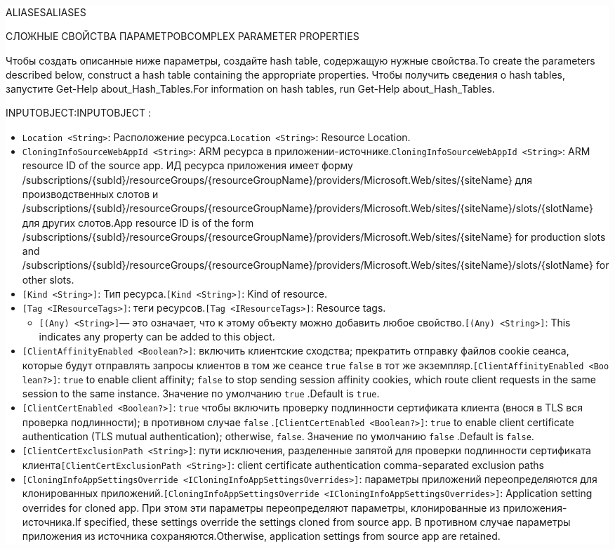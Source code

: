 <span data-ttu-id="c8753-161">ALIASES</span><span class="sxs-lookup"><span data-stu-id="c8753-161">ALIASES</span></span>

<span data-ttu-id="c8753-162">СЛОЖНЫЕ СВОЙСТВА ПАРАМЕТРОВ</span><span class="sxs-lookup"><span data-stu-id="c8753-162">COMPLEX PARAMETER PROPERTIES</span></span>

<span data-ttu-id="c8753-163">Чтобы создать описанные ниже параметры, создайте hash table, содержащую нужные свойства.</span><span class="sxs-lookup"><span data-stu-id="c8753-163">To create the parameters described below, construct a hash table containing the appropriate properties.</span></span> <span data-ttu-id="c8753-164">Чтобы получить сведения о hash tables, запустите Get-Help about_Hash_Tables.</span><span class="sxs-lookup"><span data-stu-id="c8753-164">For information on hash tables, run Get-Help about_Hash_Tables.</span></span>


<span data-ttu-id="c8753-165"><ISite>INPUTOBJECT:</span><span class="sxs-lookup"><span data-stu-id="c8753-165">INPUTOBJECT <ISite>:</span></span> 
  - <span data-ttu-id="c8753-166">`Location <String>`: Расположение ресурса.</span><span class="sxs-lookup"><span data-stu-id="c8753-166">`Location <String>`: Resource Location.</span></span>
  - <span data-ttu-id="c8753-167">`CloningInfoSourceWebAppId <String>`: ARM ресурса в приложении-источнике.</span><span class="sxs-lookup"><span data-stu-id="c8753-167">`CloningInfoSourceWebAppId <String>`: ARM resource ID of the source app.</span></span> <span data-ttu-id="c8753-168">ИД ресурса приложения имеет форму /subscriptions/{subId}/resourceGroups/{resourceGroupName}/providers/Microsoft.Web/sites/{siteName} для производственных слотов и /subscriptions/{subId}/resourceGroups/{resourceGroupName}/providers/Microsoft.Web/sites/{siteName}/slots/{slotName} для других слотов.</span><span class="sxs-lookup"><span data-stu-id="c8753-168">App resource ID is of the form         /subscriptions/{subId}/resourceGroups/{resourceGroupName}/providers/Microsoft.Web/sites/{siteName} for production slots and         /subscriptions/{subId}/resourceGroups/{resourceGroupName}/providers/Microsoft.Web/sites/{siteName}/slots/{slotName} for other slots.</span></span>
  - <span data-ttu-id="c8753-169">`[Kind <String>]`: Тип ресурса.</span><span class="sxs-lookup"><span data-stu-id="c8753-169">`[Kind <String>]`: Kind of resource.</span></span>
  - <span data-ttu-id="c8753-170">`[Tag <IResourceTags>]`: теги ресурсов.</span><span class="sxs-lookup"><span data-stu-id="c8753-170">`[Tag <IResourceTags>]`: Resource tags.</span></span>
    - <span data-ttu-id="c8753-171">`[(Any) <String>]`— это означает, что к этому объекту можно добавить любое свойство.</span><span class="sxs-lookup"><span data-stu-id="c8753-171">`[(Any) <String>]`: This indicates any property can be added to this object.</span></span>
  - <span data-ttu-id="c8753-172">`[ClientAffinityEnabled <Boolean?>]`: включить клиентские сходства; прекратить отправку файлов cookie сеанса, которые будут отправлять запросы клиентов в том же сеансе <code>true</code> <code>false</code> в тот же экземпляр.</span><span class="sxs-lookup"><span data-stu-id="c8753-172">`[ClientAffinityEnabled <Boolean?>]`: <code>true</code> to enable client affinity; <code>false</code> to stop sending session affinity cookies, which route client requests in the same session to the same instance.</span></span> <span data-ttu-id="c8753-173">Значение по умолчанию <code>true</code> .</span><span class="sxs-lookup"><span data-stu-id="c8753-173">Default is <code>true</code>.</span></span>
  - <span data-ttu-id="c8753-174">`[ClientCertEnabled <Boolean?>]`: <code>true</code> чтобы включить проверку подлинности сертификата клиента (внося в TLS вся проверка подлинности); в противном случае <code>false</code> .</span><span class="sxs-lookup"><span data-stu-id="c8753-174">`[ClientCertEnabled <Boolean?>]`: <code>true</code> to enable client certificate authentication (TLS mutual authentication); otherwise, <code>false</code>.</span></span> <span data-ttu-id="c8753-175">Значение по умолчанию <code>false</code> .</span><span class="sxs-lookup"><span data-stu-id="c8753-175">Default is <code>false</code>.</span></span>
  - <span data-ttu-id="c8753-176">`[ClientCertExclusionPath <String>]`: пути исключения, разделенные запятой для проверки подлинности сертификата клиента</span><span class="sxs-lookup"><span data-stu-id="c8753-176">`[ClientCertExclusionPath <String>]`: client certificate authentication comma-separated exclusion paths</span></span>
  - <span data-ttu-id="c8753-177">`[CloningInfoAppSettingsOverride <ICloningInfoAppSettingsOverrides>]`: параметры приложений переопределяются для клонированных приложений.</span><span class="sxs-lookup"><span data-stu-id="c8753-177">`[CloningInfoAppSettingsOverride <ICloningInfoAppSettingsOverrides>]`: Application setting overrides for cloned app.</span></span> <span data-ttu-id="c8753-178">При этом эти параметры переопределяют параметры, клонированные из приложения-источника.</span><span class="sxs-lookup"><span data-stu-id="c8753-178">If specified, these settings override the settings cloned         from source app.</span></span> <span data-ttu-id="c8753-179">В противном случае параметры приложения из источника сохраняются.</span><span class="sxs-lookup"><span data-stu-id="c8753-179">Otherwise, application settings from source app are retained.</span></span>